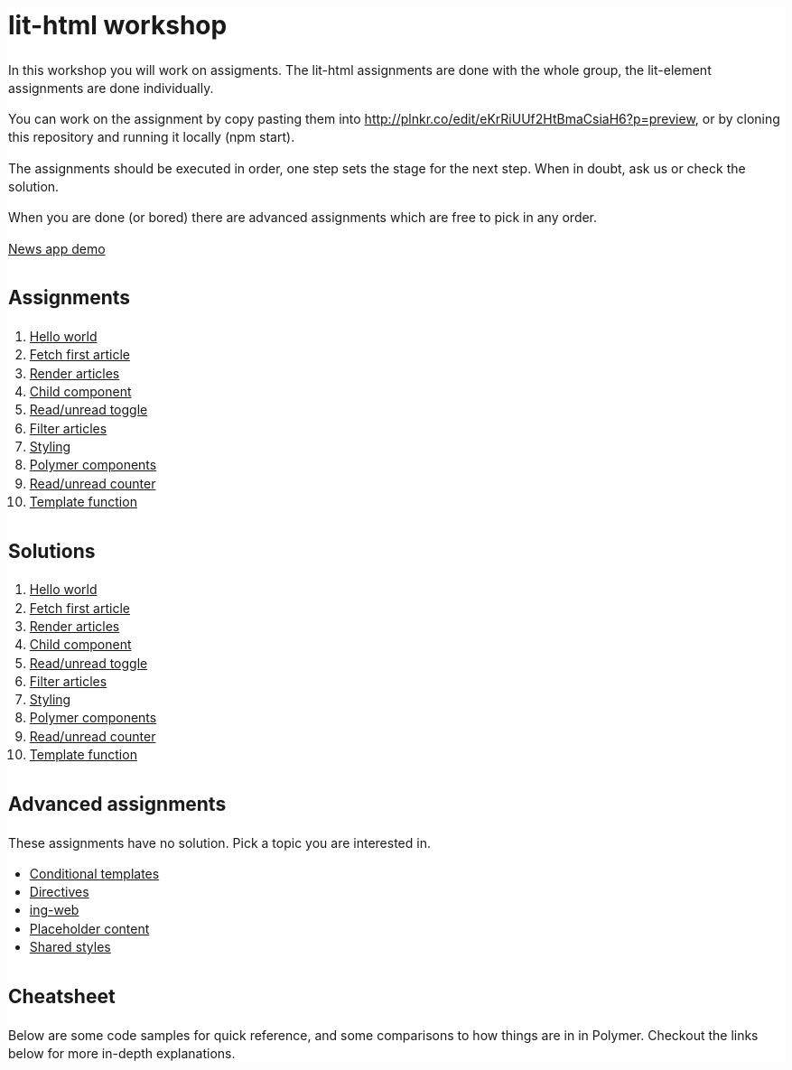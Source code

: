 # lit-html workshop
In this workshop you will work on assigments. The lit-html assignments are done with the whole group, the lit-element assignments are done individually.

You can work on the assignment by copy pasting them into http://plnkr.co/edit/eKrRiUUf2HtBmaCsiaH6?p=preview, or by cloning this repository and running it locally (npm start).

The assignments should be executed in order, one step sets the stage for the next step. When in doubt, ask us or check the solution.

When you are done (or bored) there are advanced assignments which are free to pick in any order.

[News app demo](https://larsdenbakker.github.io/lit-html-workshop/)

## Assignments
1. [Hello world](./2-lit-element/assignments/1-hello-world.html)
2. [Fetch first article](./2-lit-element/assignments/2-fetch-first-article.html)
3. [Render articles](./2-lit-element/assignments/3-render-articles.html)
4. [Child component](./2-lit-element/assignments/4-child-component.html)
5. [Read/unread toggle](./2-lit-element/assignments/5-read-toggle.html)
6. [Filter articles](./2-lit-element/assignments/6-filter-articles.html)
7. [Styling](./2-lit-element/assignments/7-styling.html)
8. [Polymer components](./2-lit-element/assignments/8-polymer-components.html)
9. [Read/unread counter](./2-lit-element/assignments/9-read-unread-counter.html)
10. [Template function](./2-lit-element/assignments/10-template-function.html)

## Solutions
1. [Hello world](./2-lit-element/solutions/1-hello-world.html)
2. [Fetch first article](./2-lit-element/solutions/2-fetch-first-article.html)
3. [Render articles](./2-lit-element/solutions/3-render-articles.html)
4. [Child component](./2-lit-element/solutions/4-child-component.html)
5. [Read/unread toggle](./2-lit-element/solutions/5-read-toggle.html)
6. [Filter articles](./2-lit-element/solutions/6-filter-articles.html)
7. [Styling](./2-lit-element/solutions/7-styling.html)
8. [Polymer components](./2-lit-element/solutions/8-polymer-components.html)
9. [Read/unread counter](./2-lit-element/solutions/9-read-unread-counter.html)
10. [Template function](./2-lit-element/solutions/10-template-function.html)

## Advanced assignments
These assignments have no solution. Pick a topic you are interested in.
- [Conditional templates](./2-lit-element/assignments/advanced:conditional-templates.html)
- [Directives](./2-lit-element/assignments/advanced:directives.html)
- [ing-web](./2-lit-element/assignments/advanced:ing-web.html)
- [Placeholder content](./2-lit-element/assignments/advanced:placeholder-content.html)
- [Shared styles](./2-lit-element/assignments/advanced:shared-styles.html)

## Cheatsheet
Below are some code samples for quick reference, and some comparisons to how things are in in Polymer.
Checkout the links below for more in-depth explanations.
